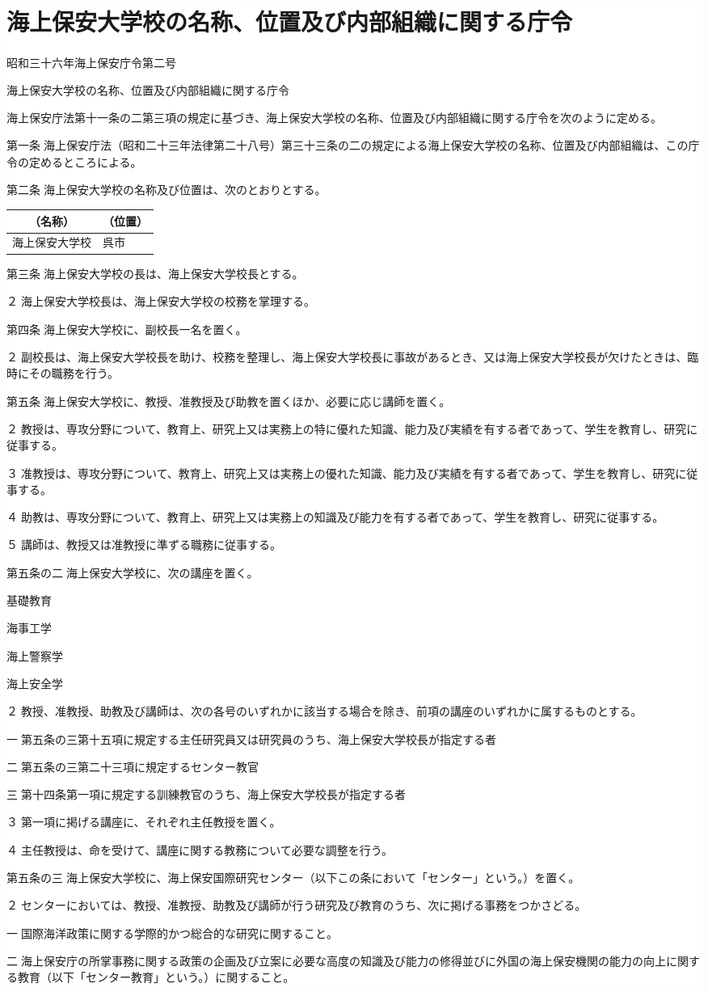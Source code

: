 # 海上保安大学校の名称、位置及び内部組織に関する庁令

昭和三十六年海上保安庁令第二号

海上保安大学校の名称、位置及び内部組織に関する庁令

海上保安庁法第十一条の二第三項の規定に基づき、海上保安大学校の名称、位置及び内部組織に関する庁令を次のように定める。

第一条 海上保安庁法（昭和二十三年法律第二十八号）第三十三条の二の規定による海上保安大学校の名称、位置及び内部組織は、この庁令の定めるところによる。

第二条 海上保安大学校の名称及び位置は、次のとおりとする。

（名称） | （位置）  
---|---  
海上保安大学校 | 呉市  
  
第三条 海上保安大学校の長は、海上保安大学校長とする。

２ 海上保安大学校長は、海上保安大学校の校務を掌理する。

第四条 海上保安大学校に、副校長一名を置く。

２ 副校長は、海上保安大学校長を助け、校務を整理し、海上保安大学校長に事故があるとき、又は海上保安大学校長が欠けたときは、臨時にその職務を行う。

第五条 海上保安大学校に、教授、准教授及び助教を置くほか、必要に応じ講師を置く。

２ 教授は、専攻分野について、教育上、研究上又は実務上の特に優れた知識、能力及び実績を有する者であって、学生を教育し、研究に従事する。

３ 准教授は、専攻分野について、教育上、研究上又は実務上の優れた知識、能力及び実績を有する者であって、学生を教育し、研究に従事する。

４ 助教は、専攻分野について、教育上、研究上又は実務上の知識及び能力を有する者であって、学生を教育し、研究に従事する。

５ 講師は、教授又は准教授に準ずる職務に従事する。

第五条の二 海上保安大学校に、次の講座を置く。

基礎教育

海事工学

海上警察学

海上安全学

２ 教授、准教授、助教及び講師は、次の各号のいずれかに該当する場合を除き、前項の講座のいずれかに属するものとする。

一 第五条の三第十五項に規定する主任研究員又は研究員のうち、海上保安大学校長が指定する者

二 第五条の三第二十三項に規定するセンター教官

三 第十四条第一項に規定する訓練教官のうち、海上保安大学校長が指定する者

３ 第一項に掲げる講座に、それぞれ主任教授を置く。

４ 主任教授は、命を受けて、講座に関する教務について必要な調整を行う。

第五条の三 海上保安大学校に、海上保安国際研究センター（以下この条において「センター」という。）を置く。

２ センターにおいては、教授、准教授、助教及び講師が行う研究及び教育のうち、次に掲げる事務をつかさどる。

一 国際海洋政策に関する学際的かつ総合的な研究に関すること。

二 海上保安庁の所掌事務に関する政策の企画及び立案に必要な高度の知識及び能力の修得並びに外国の海上保安機関の能力の向上に関する教育（以下「センター教育」という。）に関すること。
